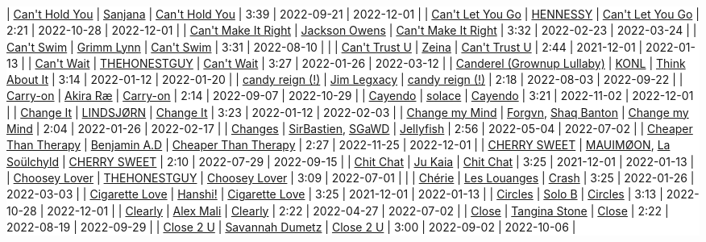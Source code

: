 | [Can't Hold You](https://open.spotify.com/track/0ixb3lBzfMtFjnRaEY86QJ) | [Sanjana](https://open.spotify.com/artist/5RAfjp0WYJUuH6uASC4tod) | [Can't Hold You](https://open.spotify.com/album/0q2QH3lw1ljikfIXvb6gv7) | 3:39 | 2022-09-21 | 2022-12-01 |
| [Can't Let You Go](https://open.spotify.com/track/2QKtxGVgEcIuR6l1MBH3Db) | [HENNESSY](https://open.spotify.com/artist/0d3nLtBfguQFq20JzWSlIW) | [Can't Let You Go](https://open.spotify.com/album/3hNiQ6sCsxdTsnE3I8B2jL) | 2:21 | 2022-10-28 | 2022-12-01 |
| [Can't Make It Right](https://open.spotify.com/track/1hzoqVVayl8ciUFhK1ERo7) | [Jackson Owens](https://open.spotify.com/artist/33jhdrAHX9sSFzdKpYd2ke) | [Can't Make It Right](https://open.spotify.com/album/1PbkNhZFbE74q2OjdKpeol) | 3:32 | 2022-02-23 | 2022-03-24 |
| [Can't Swim](https://open.spotify.com/track/1w5LFTS023Y2RxtuLYzRbn) | [Grimm Lynn](https://open.spotify.com/artist/0JkfcKhoGCGKSBxSRGaRDh) | [Can't Swim](https://open.spotify.com/album/4WVNFBimWSkO7rSsG0lYNS) | 3:31 | 2022-08-10 |  |
| [Can't Trust U](https://open.spotify.com/track/6j0YZhCegUh1jJCqoA5d8J) | [Zeina](https://open.spotify.com/artist/2saNOYtb2v8aXMmezcwAiI) | [Can't Trust U](https://open.spotify.com/album/0lx2MQiLXIanQWiJJGnM5g) | 2:44 | 2021-12-01 | 2022-01-13 |
| [Can't Wait](https://open.spotify.com/track/6P8PBbcXeIBxoThtF8yq38) | [THEHONESTGUY](https://open.spotify.com/artist/5Pqfj0BtkBBdvxrAhfOdIt) | [Can't Wait](https://open.spotify.com/album/29UTEWJkBTdpIMCrXH8x4N) | 3:27 | 2022-01-26 | 2022-03-12 |
| [Canderel \(Grownup Lullaby\)](https://open.spotify.com/track/0YYk5QpRHAOFUuouMce14L) | [KONL](https://open.spotify.com/artist/4GqeovkUhMsSvFkHVshwS0) | [Think About It](https://open.spotify.com/album/6LLzelPMbfbOReXDFDVMQx) | 3:14 | 2022-01-12 | 2022-01-20 |
| [candy reign \(!\)](https://open.spotify.com/track/35cVkyTqIGkwpg7OhIl5TE) | [Jim Legxacy](https://open.spotify.com/artist/7IrBqZo6diq3hV3GpUhrs2) | [candy reign \(!\)](https://open.spotify.com/album/0z0crJtgrHGrqPXX3BitF2) | 2:18 | 2022-08-03 | 2022-09-22 |
| [Carry\-on](https://open.spotify.com/track/70e1O0WgWtRIvbtAayyMqo) | [Akira Ræ](https://open.spotify.com/artist/5NFVnZpuhjaFnBHKtLnDds) | [Carry\-on](https://open.spotify.com/album/0PJLt0JfPj6GmbsAAMehom) | 2:14 | 2022-09-07 | 2022-10-29 |
| [Cayendo](https://open.spotify.com/track/5tkMNy22O7sLjDOJkr5jRq) | [solace](https://open.spotify.com/artist/2W1dpsbDt9qWbMWXZ5HRn9) | [Cayendo](https://open.spotify.com/album/2NApMA4aPyo3KGl6lYh3qC) | 3:21 | 2022-11-02 | 2022-12-01 |
| [Change It](https://open.spotify.com/track/0qKSJCPvWG2HAIfeKnkQec) | [LINDSJØRN](https://open.spotify.com/artist/4gC0QhdqH1v88YZUUuNwry) | [Change It](https://open.spotify.com/album/4S0Fz5GrtcrSaH0doLo1ws) | 3:23 | 2022-01-12 | 2022-02-03 |
| [Change my Mind](https://open.spotify.com/track/3iKLWluxHbJTMeIrXMS1o5) | [Forgvn](https://open.spotify.com/artist/0vLkbe5mtKYONdMsjZkMB7), [Shaq Banton](https://open.spotify.com/artist/2smfrVzBwl8iN2NsKj7ulb) | [Change my Mind](https://open.spotify.com/album/3nBMyCOE46jTvxf8NPoodT) | 2:04 | 2022-01-26 | 2022-02-17 |
| [Changes](https://open.spotify.com/track/1vL3vv3AzPXEUh1tDsZjMr) | [SirBastien](https://open.spotify.com/artist/4J3AoVEbI3WEaR8LHVAwRC), [SGaWD](https://open.spotify.com/artist/4ufHiOJK9tL0y3QfNwGJ6l) | [Jellyfish](https://open.spotify.com/album/4kLxWUzWC2ljw7QLHeWAUg) | 2:56 | 2022-05-04 | 2022-07-02 |
| [Cheaper Than Therapy](https://open.spotify.com/track/02tOkTieBbxiM1DZKrF9Qp) | [Benjamin A.D](https://open.spotify.com/artist/4UWmplYALfjUhWM6jZ8ftN) | [Cheaper Than Therapy](https://open.spotify.com/album/4z625iYFMJnfihdWN7Hdyi) | 2:27 | 2022-11-25 | 2022-12-01 |
| [CHERRY SWEET](https://open.spotify.com/track/1B3h5EIwLDMtubHLu3edCM) | [MAUIMØON](https://open.spotify.com/artist/6YrLXeCHt4gjrGx6cLCd4b), [La Soülchyld](https://open.spotify.com/artist/22kR1CajfNQ3ZmPcjKATyV) | [CHERRY SWEET](https://open.spotify.com/album/1iu9wqIVEQ2cm20mO6DmvG) | 2:10 | 2022-07-29 | 2022-09-15 |
| [Chit Chat](https://open.spotify.com/track/0Y6FENzAbqsYu9efmQpsLc) | [Ju Kaia](https://open.spotify.com/artist/0FyDbCVcgGKT9gihAG0jlO) | [Chit Chat](https://open.spotify.com/album/5M7JzUNglYywKyytTynR9Q) | 3:25 | 2021-12-01 | 2022-01-13 |
| [Choosey Lover](https://open.spotify.com/track/4ta2TkbQvBqnbl1aQI8HyH) | [THEHONESTGUY](https://open.spotify.com/artist/5Pqfj0BtkBBdvxrAhfOdIt) | [Choosey Lover](https://open.spotify.com/album/7lIEgz2l9Vj2XJ0IWvp6Qj) | 3:09 | 2022-07-01 |  |
| [Chérie](https://open.spotify.com/track/3ro1ucDAHXvdRnv7Se2Gyv) | [Les Louanges](https://open.spotify.com/artist/57GQLJX1O8guO5PVj46e6l) | [Crash](https://open.spotify.com/album/2YifMIwGXJIIWV5rib1mb2) | 3:25 | 2022-01-26 | 2022-03-03 |
| [Cigarette Love](https://open.spotify.com/track/7eYwVFuZhEmYVtYgvL1qVv) | [Hanshi!](https://open.spotify.com/artist/3ZY1PEkLEEdZ2fFkjt3NNb) | [Cigarette Love](https://open.spotify.com/album/14HJqQtbR0ybtdlPgaY59U) | 3:25 | 2021-12-01 | 2022-01-13 |
| [Circles](https://open.spotify.com/track/1XAyGycKjfpCnpbgScTkRY) | [Solo B](https://open.spotify.com/artist/3IZtYMMmeTrIkdfxBSUQJy) | [Circles](https://open.spotify.com/album/6szDMDp9MsBRx28OGK5bI8) | 3:13 | 2022-10-28 | 2022-12-01 |
| [Clearly](https://open.spotify.com/track/0SyCWDjhJuqcglYm79x1So) | [Alex Mali](https://open.spotify.com/artist/77SLhlrrJKzclwLB9bnRJZ) | [Clearly](https://open.spotify.com/album/1ZN9S3bFT4e0r56FyOmF4I) | 2:22 | 2022-04-27 | 2022-07-02 |
| [Close](https://open.spotify.com/track/0yZHUoUHEncBbgiKKtON7r) | [Tangina Stone](https://open.spotify.com/artist/4bfY46yOsnTqkW6FOzKSUZ) | [Close](https://open.spotify.com/album/2ii2KSlAiB49KiZf351WeF) | 2:22 | 2022-08-19 | 2022-09-29 |
| [Close 2 U](https://open.spotify.com/track/57dETS2BAZptpeGeg4BKec) | [Savannah Dumetz](https://open.spotify.com/artist/4xFhyLd7xLpZ35Pz566Mow) | [Close 2 U](https://open.spotify.com/album/6Yu0kJjZpQumbNfiWr58Ze) | 3:00 | 2022-09-02 | 2022-10-06 |